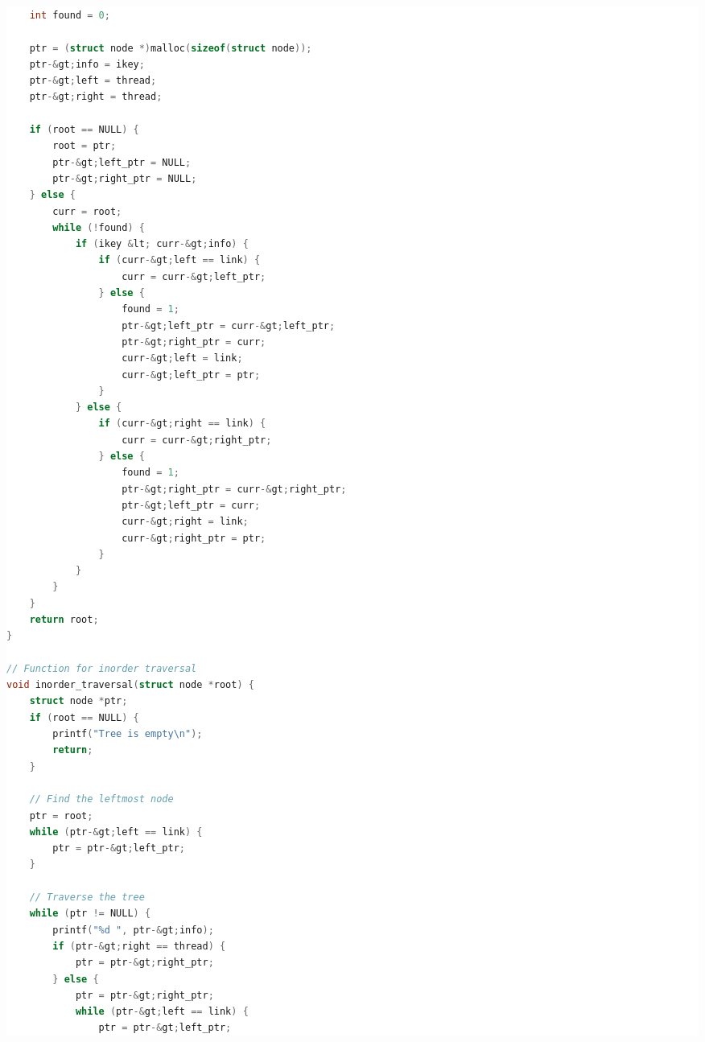```c
    int found = 0;

    ptr = (struct node *)malloc(sizeof(struct node));
    ptr-&gt;info = ikey;
    ptr-&gt;left = thread;
    ptr-&gt;right = thread;

    if (root == NULL) {
        root = ptr;
        ptr-&gt;left_ptr = NULL;
        ptr-&gt;right_ptr = NULL;
    } else {
        curr = root;
        while (!found) {
            if (ikey &lt; curr-&gt;info) {
                if (curr-&gt;left == link) {
                    curr = curr-&gt;left_ptr;
                } else {
                    found = 1;
                    ptr-&gt;left_ptr = curr-&gt;left_ptr;
                    ptr-&gt;right_ptr = curr;
                    curr-&gt;left = link;
                    curr-&gt;left_ptr = ptr;
                }
            } else {
                if (curr-&gt;right == link) {
                    curr = curr-&gt;right_ptr;
                } else {
                    found = 1;
                    ptr-&gt;right_ptr = curr-&gt;right_ptr;
                    ptr-&gt;left_ptr = curr;
                    curr-&gt;right = link;
                    curr-&gt;right_ptr = ptr;
                }
            }
        }
    }
    return root;
}

// Function for inorder traversal
void inorder_traversal(struct node *root) {
    struct node *ptr;
    if (root == NULL) {
        printf("Tree is empty\n");
        return;
    }
    
    // Find the leftmost node
    ptr = root;
    while (ptr-&gt;left == link) {
        ptr = ptr-&gt;left_ptr;
    }
    
    // Traverse the tree
    while (ptr != NULL) {
        printf("%d ", ptr-&gt;info);
        if (ptr-&gt;right == thread) {
            ptr = ptr-&gt;right_ptr;
        } else {
            ptr = ptr-&gt;right_ptr;
            while (ptr-&gt;left == link) {
                ptr = ptr-&gt;left_ptr;
```